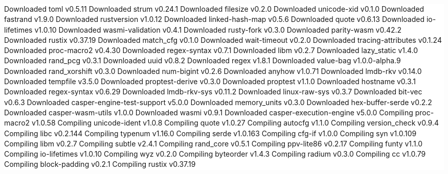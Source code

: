   Downloaded toml v0.5.11
  Downloaded strum v0.24.1
  Downloaded filesize v0.2.0
  Downloaded unicode-xid v0.1.0
  Downloaded fastrand v1.9.0
  Downloaded rustversion v1.0.12
  Downloaded linked-hash-map v0.5.6
  Downloaded quote v0.6.13
  Downloaded io-lifetimes v1.0.10
  Downloaded wasmi-validation v0.4.1
  Downloaded rusty-fork v0.3.0
  Downloaded parity-wasm v0.42.2
  Downloaded rustix v0.37.19
  Downloaded match_cfg v0.1.0
  Downloaded wait-timeout v0.2.0
  Downloaded tracing-attributes v0.1.24
  Downloaded proc-macro2 v0.4.30
  Downloaded regex-syntax v0.7.1
  Downloaded libm v0.2.7
  Downloaded lazy_static v1.4.0
  Downloaded rand_pcg v0.3.1
  Downloaded uuid v0.8.2
  Downloaded regex v1.8.1
  Downloaded value-bag v1.0.0-alpha.9
  Downloaded rand_xorshift v0.3.0
  Downloaded num-bigint v0.2.6
  Downloaded anyhow v1.0.71
  Downloaded lmdb-rkv v0.14.0
  Downloaded tempfile v3.5.0
  Downloaded proptest-derive v0.3.0
  Downloaded proptest v1.1.0
  Downloaded hostname v0.3.1
  Downloaded regex-syntax v0.6.29
  Downloaded lmdb-rkv-sys v0.11.2
  Downloaded linux-raw-sys v0.3.7
  Downloaded bit-vec v0.6.3
  Downloaded casper-engine-test-support v5.0.0
  Downloaded memory_units v0.3.0
  Downloaded hex-buffer-serde v0.2.2
  Downloaded casper-wasm-utils v1.0.0
  Downloaded wasmi v0.9.1
  Downloaded casper-execution-engine v5.0.0
   Compiling proc-macro2 v1.0.58
   Compiling unicode-ident v1.0.8
   Compiling quote v1.0.27
   Compiling autocfg v1.1.0
   Compiling version_check v0.9.4
   Compiling libc v0.2.144
   Compiling typenum v1.16.0
   Compiling serde v1.0.163
   Compiling cfg-if v1.0.0
   Compiling syn v1.0.109
   Compiling libm v0.2.7
   Compiling subtle v2.4.1
   Compiling rand_core v0.5.1
   Compiling ppv-lite86 v0.2.17
   Compiling funty v1.1.0
   Compiling io-lifetimes v1.0.10
   Compiling wyz v0.2.0
   Compiling byteorder v1.4.3
   Compiling radium v0.3.0
   Compiling cc v1.0.79
   Compiling block-padding v0.2.1
   Compiling rustix v0.37.19